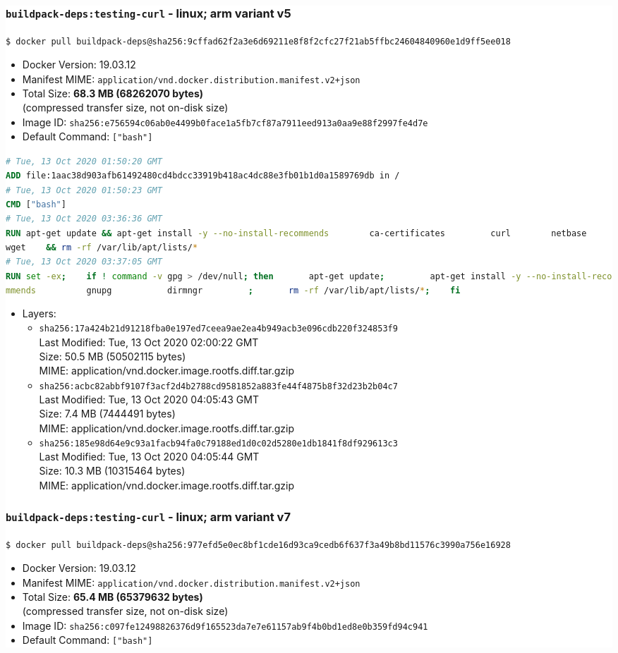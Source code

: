 ### `buildpack-deps:testing-curl` - linux; arm variant v5

```console
$ docker pull buildpack-deps@sha256:9cffad62f2a3e6d69211e8f8f2cfc27f21ab5ffbc24604840960e1d9ff5ee018
```

-	Docker Version: 19.03.12
-	Manifest MIME: `application/vnd.docker.distribution.manifest.v2+json`
-	Total Size: **68.3 MB (68262070 bytes)**  
	(compressed transfer size, not on-disk size)
-	Image ID: `sha256:e756594c06ab0e4499b0face1a5fb7cf87a7911eed913a0aa9e88f2997fe4d7e`
-	Default Command: `["bash"]`

```dockerfile
# Tue, 13 Oct 2020 01:50:20 GMT
ADD file:1aac38d903afb61492480cd4bdcc33919b418ac4dc88e3fb01b1d0a1589769db in / 
# Tue, 13 Oct 2020 01:50:23 GMT
CMD ["bash"]
# Tue, 13 Oct 2020 03:36:36 GMT
RUN apt-get update && apt-get install -y --no-install-recommends 		ca-certificates 		curl 		netbase 		wget 	&& rm -rf /var/lib/apt/lists/*
# Tue, 13 Oct 2020 03:37:05 GMT
RUN set -ex; 	if ! command -v gpg > /dev/null; then 		apt-get update; 		apt-get install -y --no-install-recommends 			gnupg 			dirmngr 		; 		rm -rf /var/lib/apt/lists/*; 	fi
```

-	Layers:
	-	`sha256:17a424b21d91218fba0e197ed7ceea9ae2ea4b949acb3e096cdb220f324853f9`  
		Last Modified: Tue, 13 Oct 2020 02:00:22 GMT  
		Size: 50.5 MB (50502115 bytes)  
		MIME: application/vnd.docker.image.rootfs.diff.tar.gzip
	-	`sha256:acbc82abbf9107f3acf2d4b2788cd9581852a883fe44f4875b8f32d23b2b04c7`  
		Last Modified: Tue, 13 Oct 2020 04:05:43 GMT  
		Size: 7.4 MB (7444491 bytes)  
		MIME: application/vnd.docker.image.rootfs.diff.tar.gzip
	-	`sha256:185e98d64e9c93a1facb94fa0c79188ed1d0c02d5280e1db1841f8df929613c3`  
		Last Modified: Tue, 13 Oct 2020 04:05:44 GMT  
		Size: 10.3 MB (10315464 bytes)  
		MIME: application/vnd.docker.image.rootfs.diff.tar.gzip

### `buildpack-deps:testing-curl` - linux; arm variant v7

```console
$ docker pull buildpack-deps@sha256:977efd5e0ec8bf1cde16d93ca9cedb6f637f3a49b8bd11576c3990a756e16928
```

-	Docker Version: 19.03.12
-	Manifest MIME: `application/vnd.docker.distribution.manifest.v2+json`
-	Total Size: **65.4 MB (65379632 bytes)**  
	(compressed transfer size, not on-disk size)
-	Image ID: `sha256:c097fe12498826376d9f165523da7e7e61157ab9f4b0bd1ed8e0b359fd94c941`
-	Default Command: `["bash"]`
